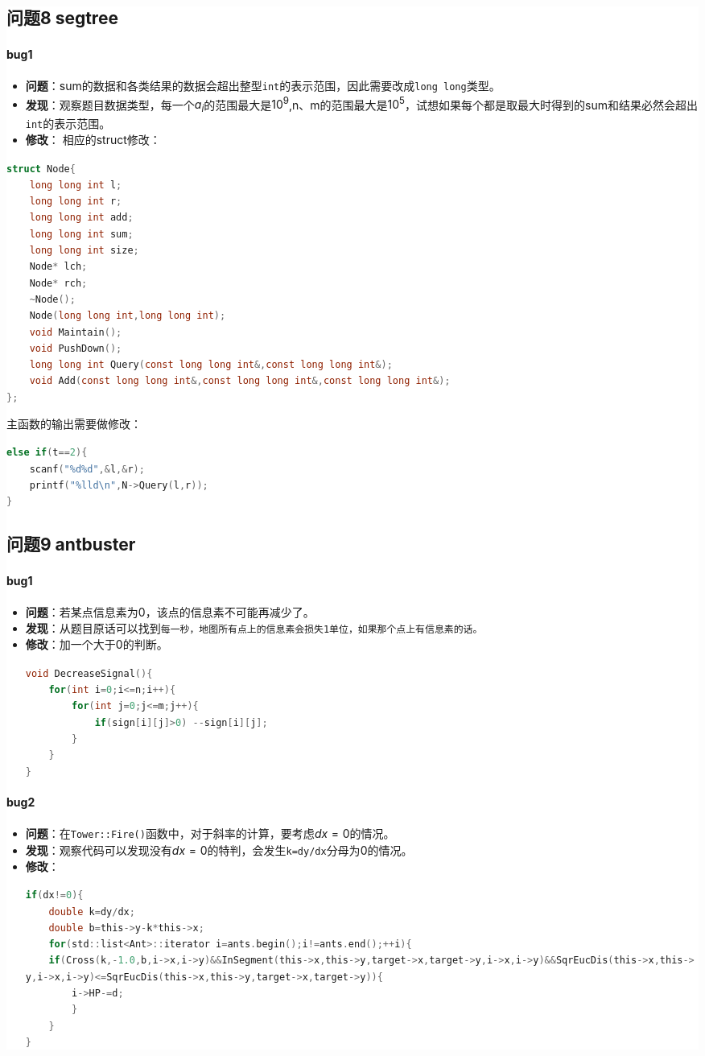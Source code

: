 

## 问题8 segtree
#### bug1
+ **问题**：sum的数据和各类结果的数据会超出整型`int`的表示范围，因此需要改成`long long`类型。
+ **发现**：观察题目数据类型，每一个$a_{i}$的范围最大是$10^{9}$,n、m的范围最大是$10^{5}$，试想如果每个都是取最大时得到的sum和结果必然会超出`int`的表示范围。
+ **修改**：
相应的struct修改：
```c
struct Node{
	long long int l;
	long long int r;
	long long int add;
	long long int sum;
	long long int size;
	Node* lch;
	Node* rch;
    ~Node();
	Node(long long int,long long int);
	void Maintain();
	void PushDown();
	long long int Query(const long long int&,const long long int&);
	void Add(const long long int&,const long long int&,const long long int&);
};
```
主函数的输出需要做修改：
```c
else if(t==2){
	scanf("%d%d",&l,&r);
	printf("%lld\n",N->Query(l,r));
}
```

## 问题9 antbuster
#### bug1
+ **问题**：若某点信息素为0，该点的信息素不可能再减少了。
+ **发现**：从题目原话可以找到```每一秒，地图所有点上的信息素会损失1单位，如果那个点上有信息素的话。```
+ **修改**：加一个大于0的判断。
    ```c
    void DecreaseSignal(){
        for(int i=0;i<=n;i++){
            for(int j=0;j<=m;j++){
                if(sign[i][j]>0) --sign[i][j];
            }
        }
    }
    ```

#### **bug2**
+ **问题**：在`Tower::Fire()`函数中，对于斜率的计算，要考虑$dx=0$的情况。
+ **发现**：观察代码可以发现没有$dx=0$的特判，会发生`k=dy/dx`分母为$0$的情况。
+ **修改**：
    ```c
    if(dx!=0){
        double k=dy/dx;
        double b=this->y-k*this->x;
        for(std::list<Ant>::iterator i=ants.begin();i!=ants.end();++i){
        if(Cross(k,-1.0,b,i->x,i->y)&&InSegment(this->x,this->y,target->x,target->y,i->x,i->y)&&SqrEucDis(this->x,this->y,i->x,i->y)<=SqrEucDis(this->x,this->y,target->x,target->y)){
            i->HP-=d;
            }
        }
    }